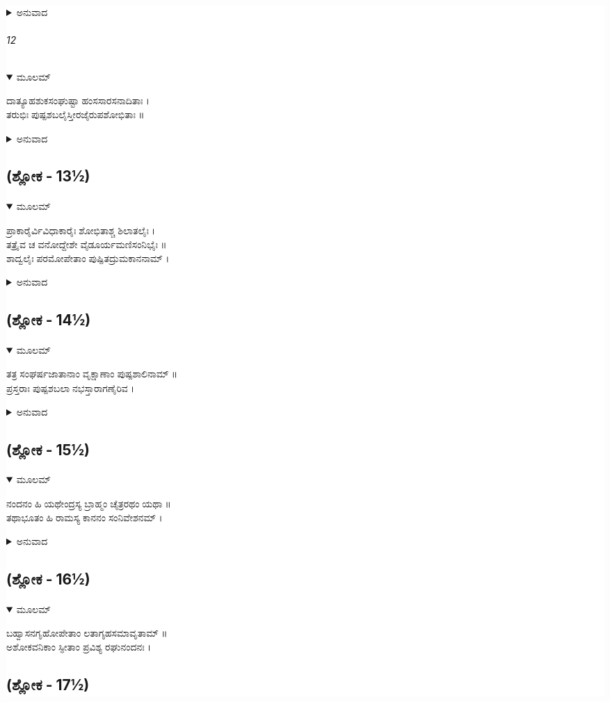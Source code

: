 <details><summary>ಅನುವಾದ</summary></details>

###### 12


<details open><summary>ಮೂಲಮ್</summary>

ದಾತ್ಯೂಹಶುಕಸಂಘುಷ್ಟಾ ಹಂಸಸಾರಸನಾದಿತಾಃ ।  
ತರುಭಿಃ ಪುಷ್ಪಶಬಲೈಸ್ತೀರಜೈರುಪಶೋಭಿತಾಃ ॥
</details>

<details><summary>ಅನುವಾದ</summary></details>

## (ಶ್ಲೋಕ - 13½)


<details open><summary>ಮೂಲಮ್</summary>

ಪ್ರಾಕಾರೈರ್ವಿವಿಧಾಕಾರೈಃ ಶೋಭಿತಾಶ್ಚ ಶಿಲಾತಲೈಃ ।  
ತತ್ರೈವ ಚ ವನೋದ್ದೇಶೇ ವೈಡೂರ್ಯಮಣಿಸಂನಿಭೈಃ ॥  
ಶಾದ್ವಲೈಃ ಪರಮೋಪೇತಾಂ ಪುಷ್ಪಿತದ್ರುಮಕಾನನಾಮ್ ।
</details>

<details><summary>ಅನುವಾದ</summary></details>

## (ಶ್ಲೋಕ - 14½)


<details open><summary>ಮೂಲಮ್</summary>

ತತ್ರ ಸಂಘರ್ಷಜಾತಾನಾಂ ವೃಕ್ಷಾಣಾಂ ಪುಷ್ಪಶಾಲಿನಾಮ್ ॥  
ಪ್ರಸ್ತರಾಃ ಪುಷ್ಪಶಬಲಾ ನಭಸ್ತಾರಾಗಣೈರಿವ ।
</details>

<details><summary>ಅನುವಾದ</summary></details>

## (ಶ್ಲೋಕ - 15½)


<details open><summary>ಮೂಲಮ್</summary>

ನಂದನಂ ಹಿ ಯಥೇಂದ್ರಸ್ಯ ಬ್ರಾಹ್ಮಂ ಚೈತ್ರರಥಂ ಯಥಾ ॥  
ತಥಾಭೂತಂ ಹಿ ರಾಮಸ್ಯ ಕಾನನಂ ಸಂನಿವೇಶನಮ್ ।
</details>

<details><summary>ಅನುವಾದ</summary></details>

## (ಶ್ಲೋಕ - 16½)


<details open><summary>ಮೂಲಮ್</summary>

ಬಹ್ವಾಸನಗೃಹೋಪೇತಾಂ ಲತಾಗೃಹಸಮಾವೃತಾಮ್ ॥  
ಅಶೋಕವನಿಕಾಂ ಸ್ಫೀತಾಂ ಪ್ರವಿಶ್ಯ ರಘುನಂದನಃ ।
</details>

## (ಶ್ಲೋಕ - 17½)
